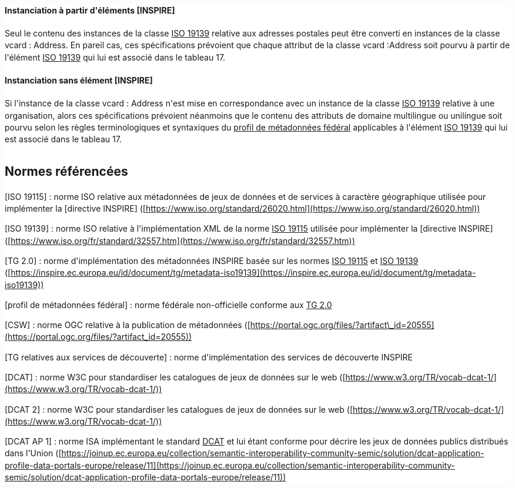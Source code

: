<a id="instanciation-à-partir-d-éléments-inspire-13"></a>
#### Instanciation à partir d'éléments [INSPIRE]

Seul le contenu des instances de la classe [ISO 19139](#ISO19139) relative aux adresses postales peut être converti en instances de la classe vcard : Address. En pareil cas, ces spécifications prévoient que chaque attribut de la classe vcard :Address soit pourvu à partir de l&#39;élément [ISO 19139](#ISO19139) qui lui est associé dans le tableau 17.

<a id="instanciation-sans--l-ment--inspire-13"></a>
#### Instanciation sans élément [INSPIRE]

Si l&#39;instance de la classe vcard : Address n&#39;est mise en correspondance avec un instance de la classe [ISO 19139](#ISO19139) relative à une organisation, alors ces spécifications prévoient néanmoins que le contenu des attributs de domaine multilingue ou unilingue soit pourvu selon les règles terminologiques et syntaxiques du [profil de métadonnées fédéral](#profildemétadonnéesfédéral) applicables à l&#39;élément [ISO 19139](#ISO19139) qui lui est associé dans le tableau 17.

<a id="normes-r-f-renc-es"></a>
## Normes référencées

<a id="ISO19115"></a>
[ISO 19115] : norme ISO relative aux métadonnées de jeux de données et de services à caractère géographique utilisée pour implémenter la [directive INSPIRE] ([https://www.iso.org/standard/26020.html](https://www.iso.org/standard/26020.html))

<a id="ISO19139"></a>
[ISO 19139] : norme ISO relative à l&#39;implémentation XML de la norme [ISO 19115](#ISO19115) utilisée pour implémenter la [directive INSPIRE] ([https://www.iso.org/fr/standard/32557.htm](https://www.iso.org/fr/standard/32557.htm))

<a id="TG2"></a>
[TG 2.0] : norme d&#39;implémentation des métadonnées INSPIRE basée sur les normes [ISO 19115](#ISO19115) et [ISO 19139](#ISO19139) ([https://inspire.ec.europa.eu/id/document/tg/metadata-iso19139](https://inspire.ec.europa.eu/id/document/tg/metadata-iso19139))

<a id="profildemétadonnéesfédéral"></a>
[profil de métadonnées fédéral] : norme fédérale non-officielle conforme aux [TG 2.0](#TG2)

<a id="CSW"></a>
[CSW] : norme OGC relative à la publication de métadonnées ([https://portal.ogc.org/files/?artifact\_id=20555](https://portal.ogc.org/files/?artifact_id=20555))

<a id="TGrelativesauxservicesdedécouverte"></a>
[TG relatives aux services de découverte] : norme d&#39;implémentation des services de découverte INSPIRE

<a id="DCAT"></a>
[DCAT] : norme W3C pour standardiser les catalogues de jeux de données sur le web ([https://www.w3.org/TR/vocab-dcat-1/](https://www.w3.org/TR/vocab-dcat-1/))

<a id="DCAT2"></a>
[DCAT 2] : norme W3C pour standardiser les catalogues de jeux de données sur le web ([https://www.w3.org/TR/vocab-dcat-1/](https://www.w3.org/TR/vocab-dcat-1/))

<a id="DCATAP1"></a>
[DCAT AP 1] : norme ISA implémentant le standard [DCAT](#DCAT) et lui étant conforme pour décrire les jeux de données publics distribués dans l&#39;Union ([https://joinup.ec.europa.eu/collection/semantic-interoperability-community-semic/solution/dcat-application-profile-data-portals-europe/release/11](https://joinup.ec.europa.eu/collection/semantic-interoperability-community-semic/solution/dcat-application-profile-data-portals-europe/release/11))
